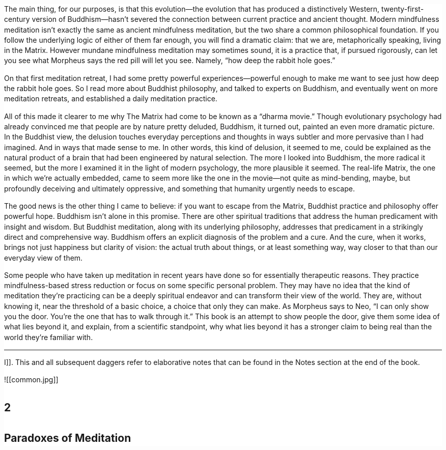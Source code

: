 The main thing, for our purposes, is that this evolution—the evolution that has produced a distinctively Western, twenty-first-century version of Buddhism—hasn’t severed the connection between current practice and ancient thought. Modern mindfulness meditation isn’t exactly the same as ancient mindfulness meditation, but the two share a common philosophical foundation. If you follow the underlying logic of either of them far enough, you will find a dramatic claim: that we are, metaphorically speaking, living in the Matrix. However mundane mindfulness meditation may sometimes sound, it is a practice that, if pursued rigorously, can let you see what Morpheus says the red pill will let you see. Namely, “how deep the rabbit hole goes.”

On that first meditation retreat, I had some pretty powerful experiences—powerful enough to make me want to see just how deep the rabbit hole goes. So I read more about Buddhist philosophy, and talked to experts on Buddhism, and eventually went on more meditation retreats, and established a daily meditation practice.

All of this made it clearer to me why The Matrix had come to be known as a “dharma movie.” Though evolutionary psychology had already convinced me that people are by nature pretty deluded, Buddhism, it turned out, painted an even more dramatic picture. In the Buddhist view, the delusion touches everyday perceptions and thoughts in ways subtler and more pervasive than I had imagined. And in ways that made sense to me. In other words, this kind of delusion, it seemed to me, could be explained as the natural product of a brain that had been engineered by natural selection. The more I looked into Buddhism, the more radical it seemed, but the more I examined it in the light of modern psychology, the more plausible it seemed. The real-life Matrix, the one in which we’re actually embedded, came to seem more like the one in the movie—not quite as mind-bending, maybe, but profoundly deceiving and ultimately oppressive, and something that humanity urgently needs to escape.

The good news is the other thing I came to believe: if you want to escape from the Matrix, Buddhist practice and philosophy offer powerful hope. Buddhism isn’t alone in this promise. There are other spiritual traditions that address the human predicament with insight and wisdom. But Buddhist meditation, along with its underlying philosophy, addresses that predicament in a strikingly direct and comprehensive way. Buddhism offers an explicit diagnosis of the problem and a cure. And the cure, when it works, brings not just happiness but clarity of vision: the actual truth about things, or at least something way, way closer to that than our everyday view of them.

Some people who have taken up meditation in recent years have done so for essentially therapeutic reasons. They practice mindfulness-based stress reduction or focus on some specific personal problem. They may have no idea that the kind of meditation they’re practicing can be a deeply spiritual endeavor and can transform their view of the world. They are, without knowing it, near the threshold of a basic choice, a choice that only they can make. As Morpheus says to Neo, “I can only show you the door. You’re the one that has to walk through it.” This book is an attempt to show people the door, give them some idea of what lies beyond it, and explain, from a scientific standpoint, why what lies beyond it has a stronger claim to being real than the world they’re familiar with.

---

I]]. This and all subsequent daggers refer to elaborative notes that can be found in the Notes section at the end of the book.   

![[common.jpg]]

## 2

## Paradoxes of Meditation
